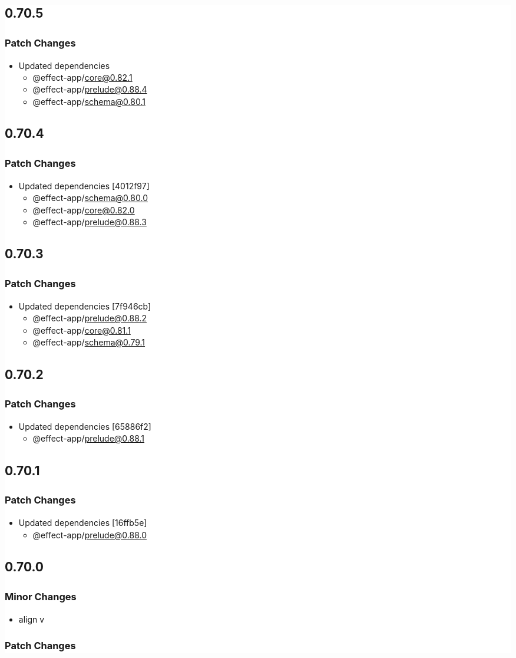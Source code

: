 ## 0.70.5

### Patch Changes

- Updated dependencies
  - @effect-app/core@0.82.1
  - @effect-app/prelude@0.88.4
  - @effect-app/schema@0.80.1

## 0.70.4

### Patch Changes

- Updated dependencies [4012f97]
  - @effect-app/schema@0.80.0
  - @effect-app/core@0.82.0
  - @effect-app/prelude@0.88.3

## 0.70.3

### Patch Changes

- Updated dependencies [7f946cb]
  - @effect-app/prelude@0.88.2
  - @effect-app/core@0.81.1
  - @effect-app/schema@0.79.1

## 0.70.2

### Patch Changes

- Updated dependencies [65886f2]
  - @effect-app/prelude@0.88.1

## 0.70.1

### Patch Changes

- Updated dependencies [16ffb5e]
  - @effect-app/prelude@0.88.0

## 0.70.0

### Minor Changes

- align v

### Patch Changes
